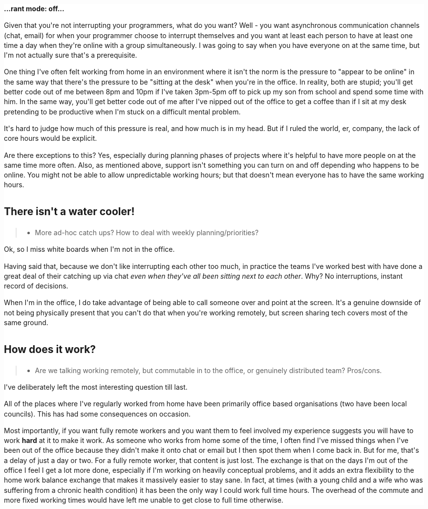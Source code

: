 **...rant mode: off...**

Given that you're not interrupting your programmers, what do you want? Well - you want asynchronous communication channels (chat, email) for when your programmer choose to interrupt themselves and you want at least each person to have at least one time a day when they're online with a group simultaneously. I was going to say when you have everyone on at the same time, but I'm not actually sure that's a prerequisite.

One thing I've often felt working from home in an environment where it isn't the norm is the pressure to "appear to be online" in the same way that there's the pressure to be "sitting at the desk" when you're in the office. In reality, both are stupid; you'll get better code out of me between 8pm and 10pm if I've taken 3pm-5pm off to pick up my son from school and spend some time with him. In the same way, you'll get better code out of me after I've nipped out of
the office to get a coffee than if I sit at my desk pretending to be productive when I'm stuck on a difficult mental problem.

It's hard to judge how much of this pressure is real, and how much is in my head. But if I ruled the world, er, company, the lack of core hours would be explicit.

Are there exceptions to this? Yes, especially during planning phases of projects where it's helpful to have more people on at the same time more often. Also, as mentioned above, support isn't something you can turn on and off depending who happens to be online. You might not be able to allow unpredictable working hours; but that doesn't mean everyone has to have the same working hours.

## There isn't a water cooler!

> - More ad-hoc catch ups? How to deal with weekly planning/priorities?

Ok, so I miss white boards when I'm not in the office.

Having said that, because we don't like interrupting each other too much, in practice the teams I've worked best with have done a great deal of their catching up via chat *even when they've all been sitting next to each other*. Why? No interruptions, instant record of decisions.

When I'm in the office, I do take advantage of being able to call someone over and point at the screen. It's a genuine downside of not being physically present that you can't do that when you're working remotely, but screen sharing tech covers most of the same ground.

## How does it work?

> - Are we talking working remotely, but commutable in to the office, or genuinely distributed team? Pros/cons.

I've deliberately left the most interesting question till last.

All of the places where I've regularly worked from home have been primarily office based organisations (two have been local councils). This has had some consequences on occasion.

Most importantly, if you want fully remote workers and you want them to feel involved my experience suggests you will have to work **hard** at it to make it work. As someone who works from home some of the time, I often find I've missed things when I've been out of the office because they didn't make it onto chat or email but I then spot them when I come back in. But for me, that's a delay of just a day or two. For a fully remote worker, that content is just lost. The exchange
is that on the days I'm out of the office I feel I get a lot more done, especially if I'm working on heavily conceptual problems, and it adds an extra flexibility to the home work balance exchange that makes it massively easier to stay sane. In fact, at times (with a young child and a wife who was suffering from a chronic health condition) it has been the only way I could work full time hours. The overhead of the commute and more fixed working times would have left me unable to
get close to full time otherwise.
